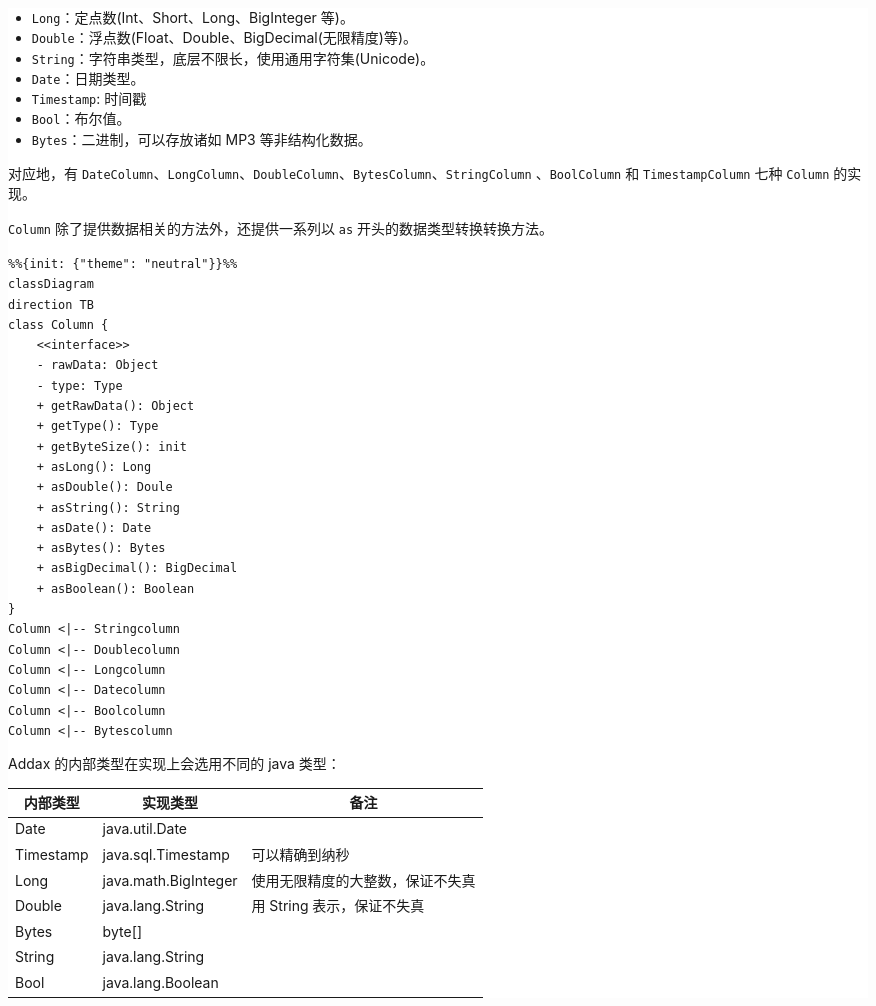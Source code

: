 - `Long`：定点数(Int、Short、Long、BigInteger 等)。
- `Double`：浮点数(Float、Double、BigDecimal(无限精度)等)。
- `String`：字符串类型，底层不限长，使用通用字符集(Unicode)。
- `Date`：日期类型。
- `Timestamp`: 时间戳
- `Bool`：布尔值。
- `Bytes`：二进制，可以存放诸如 MP3 等非结构化数据。

对应地，有 `DateColumn`、`LongColumn`、`DoubleColumn`、`BytesColumn`、`StringColumn` 、`BoolColumn` 和 `TimestampColumn` 七种 `Column` 的实现。

`Column` 除了提供数据相关的方法外，还提供一系列以 `as` 开头的数据类型转换转换方法。

```mermaid
%%{init: {"theme": "neutral"}}%%
classDiagram
direction TB
class Column {
	<<interface>>
	- rawData: Object
	- type: Type
	+ getRawData(): Object
	+ getType(): Type
	+ getByteSize(): init
	+ asLong(): Long
	+ asDouble(): Doule
	+ asString(): String
	+ asDate(): Date
	+ asBytes(): Bytes
	+ asBigDecimal(): BigDecimal
	+ asBoolean(): Boolean
}
Column <|-- Stringcolumn
Column <|-- Doublecolumn
Column <|-- Longcolumn
Column <|-- Datecolumn
Column <|-- Boolcolumn
Column <|-- Bytescolumn
```

Addax 的内部类型在实现上会选用不同的 java 类型：

| 内部类型  | 实现类型             | 备注                             |
| --------- | -------------------- | -------------------------------- |
| Date      | java.util.Date       |                                  |
| Timestamp | java.sql.Timestamp   | 可以精确到纳秒                   |
| Long      | java.math.BigInteger | 使用无限精度的大整数，保证不失真 |
| Double    | java.lang.String     | 用 String 表示，保证不失真       |
| Bytes     | byte[]               |                                  |
| String    | java.lang.String     |                                  |
| Bool      | java.lang.Boolean    |                                  |
